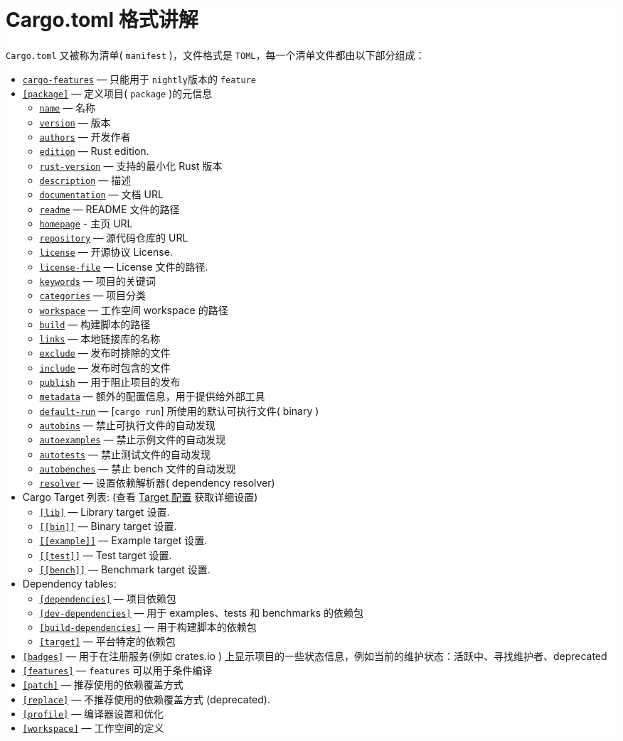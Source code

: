 # Cargo.toml 格式讲解

`Cargo.toml` 又被称为清单( `manifest` )，文件格式是 `TOML`，每一个清单文件都由以下部分组成：

- [`cargo-features`](unstable.md) — 只能用于 `nightly`版本的 `feature`
- [`[package]`](#package) — 定义项目( `package` )的元信息
  - [`name`](#name) — 名称
  - [`version`](#version) — 版本
  - [`authors`](#authors) — 开发作者
  - [`edition`](#edition) — Rust edition.
  - [`rust-version`](#rust-version) — 支持的最小化 Rust 版本
  - [`description`](#description) — 描述
  - [`documentation`](#documentation) — 文档 URL
  - [`readme`](#readme) — README 文件的路径
  - [`homepage`](#homepage) - 主页 URL
  - [`repository`](#repository) — 源代码仓库的 URL
  - [`license`](#license和license-file) — 开源协议 License.
  - [`license-file`](#license和license-file) — License 文件的路径.
  - [`keywords`](#keywords) — 项目的关键词
  - [`categories`](#categories) — 项目分类
  - [`workspace`](#workspace) — 工作空间 workspace 的路径
  - [`build`](#build) — 构建脚本的路径
  - [`links`](#links) — 本地链接库的名称
  - [`exclude`](#exclude和include) — 发布时排除的文件
  - [`include`](#exclude和include) — 发布时包含的文件
  - [`publish`](#the-publish-field) — 用于阻止项目的发布
  - [`metadata`](#metadata) — 额外的配置信息，用于提供给外部工具
  - [`default-run`](#default-run) — [`cargo run`] 所使用的默认可执行文件( binary )
  - [`autobins`](https://course.rs/cargo/reference/cargo-target.html#对象自动发现) — 禁止可执行文件的自动发现
  - [`autoexamples`](https://course.rs/cargo/reference/cargo-target.html#对象自动发现) — 禁止示例文件的自动发现
  - [`autotests`](https://course.rs/cargo/reference/cargo-target.html#对象自动发现) — 禁止测试文件的自动发现
  - [`autobenches`](https://course.rs/cargo/reference/cargo-target.html#对象自动发现) — 禁止 bench 文件的自动发现
  - [`resolver`](resolver.md#resolver-versions) — 设置依赖解析器( dependency resolver)
- Cargo Target 列表: (查看 [Target 配置](https://course.rs/cargo/reference/cargo-target.html#Target配置) 获取详细设置)
  - [`[lib]`](https://course.rs/cargo/reference/cargo-target.html#库对象library) — Library target 设置.
  - [`[[bin]]`](https://course.rs/cargo/reference/cargo-target.html#二进制对象binaries) — Binary target 设置.
  - [`[[example]]`](https://course.rs/cargo/reference/cargo-target.html#示例对象examples) — Example target 设置.
  - [`[[test]]`](https://course.rs/cargo/reference/cargo-target.html#测试对象tests) — Test target 设置.
  - [`[[bench]]`](https://course.rs/cargo/reference/cargo-target.html#基准性能对象benches) — Benchmark target 设置.
- Dependency tables:
  - [`[dependencies]`](https://course.rs/cargo/reference/specify-deps.html) — 项目依赖包
  - [`[dev-dependencies]`](https://course.rs/cargo/reference/specify-deps.html#dev-dependencies) — 用于 examples、tests 和 benchmarks 的依赖包
  - [`[build-dependencies]`](https://course.rs/cargo/reference/specify-deps.html#build-dependencies) — 用于构建脚本的依赖包
  - [`[target]`](https://course.rs/cargo/reference/specify-deps.html#根据平台引入依赖) — 平台特定的依赖包
- [`[badges]`](#badges) — 用于在注册服务(例如 crates.io ) 上显示项目的一些状态信息，例如当前的维护状态：活跃中、寻找维护者、deprecated
- [`[features]`](https://course.rs/cargo/reference/features/intro.html) — `features` 可以用于条件编译
- [`[patch]`](https://course.rs/cargo/reference/deps-overriding.html) — 推荐使用的依赖覆盖方式
- [`[replace]`](https://course.rs/cargo/reference/deps-overriding.html#不推荐的replace) — 不推荐使用的依赖覆盖方式 (deprecated).
- [`[profile]`](https://course.rs/cargo/reference/profiles.html) — 编译器设置和优化
- [`[workspace]`](https://course.rs/cargo/reference/workspaces.html) — 工作空间的定义
